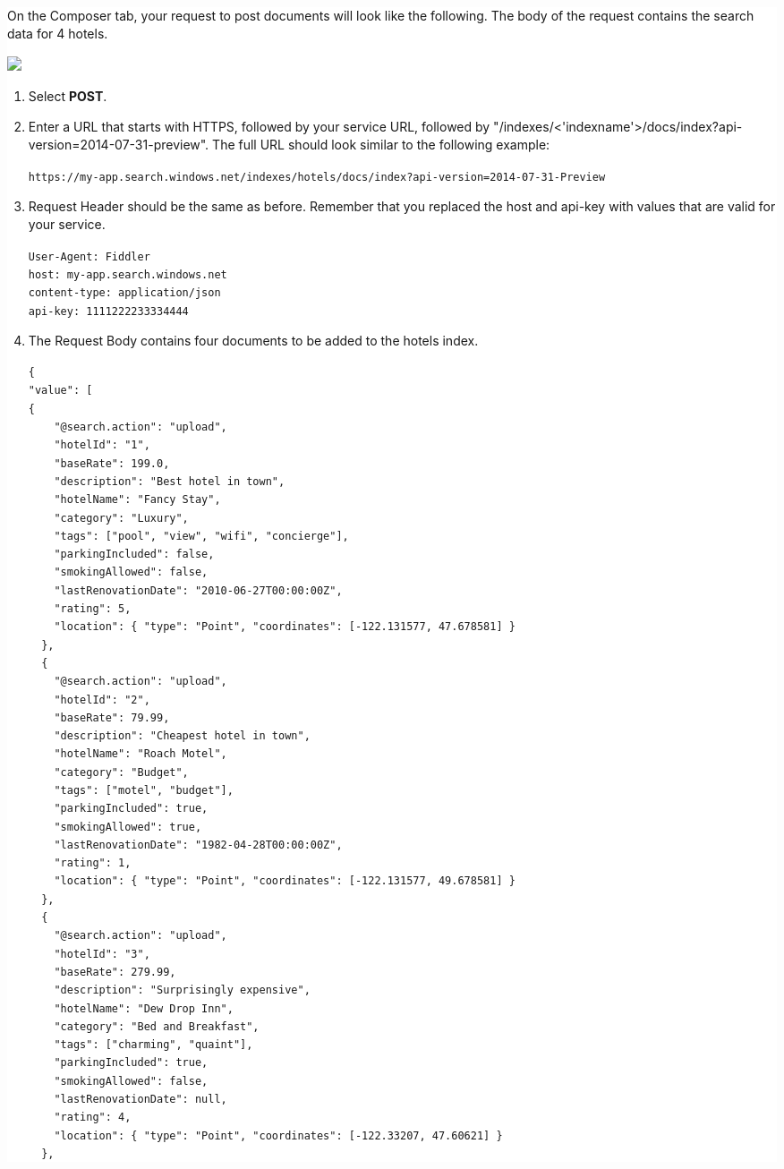 On the Composer tab, your request to post documents will look like the following. The body of the request contains the search data for 4 hotels.

   ![][17]

1. Select **POST**.

2.	Enter a URL that starts with HTTPS, followed by your service URL, followed by "/indexes/<'indexname'>/docs/index?api-version=2014-07-31-preview". The full URL should look similar to the following example:

        https://my-app.search.windows.net/indexes/hotels/docs/index?api-version=2014-07-31-Preview

3.	Request Header should be the same as before. Remember that you replaced the host and api-key with values that are valid for your service.

        User-Agent: Fiddler
        host: my-app.search.windows.net
        content-type: application/json
        api-key: 1111222233334444

4.	The Request Body contains four documents to be added to the hotels index.

        {
        "value": [
        {
        	"@search.action": "upload",
        	"hotelId": "1",
        	"baseRate": 199.0,
        	"description": "Best hotel in town",
        	"hotelName": "Fancy Stay",
        	"category": "Luxury",
        	"tags": ["pool", "view", "wifi", "concierge"],
        	"parkingIncluded": false,
        	"smokingAllowed": false,
        	"lastRenovationDate": "2010-06-27T00:00:00Z",
        	"rating": 5,
        	"location": { "type": "Point", "coordinates": [-122.131577, 47.678581] }
          },
          {
        	"@search.action": "upload",
        	"hotelId": "2",
        	"baseRate": 79.99,
        	"description": "Cheapest hotel in town",
        	"hotelName": "Roach Motel",
        	"category": "Budget",
        	"tags": ["motel", "budget"],
        	"parkingIncluded": true,
        	"smokingAllowed": true,
        	"lastRenovationDate": "1982-04-28T00:00:00Z",
        	"rating": 1,
        	"location": { "type": "Point", "coordinates": [-122.131577, 49.678581] }
          },
          {
        	"@search.action": "upload",
        	"hotelId": "3",
        	"baseRate": 279.99,
        	"description": "Surprisingly expensive",
        	"hotelName": "Dew Drop Inn",
        	"category": "Bed and Breakfast",
        	"tags": ["charming", "quaint"],
        	"parkingIncluded": true,
        	"smokingAllowed": false,
        	"lastRenovationDate": null,
        	"rating": 4,
        	"location": { "type": "Point", "coordinates": [-122.33207, 47.60621] }
          },

[Start with the free service]: #sub-1
[Upgrade to standard search]: #sub-2
[Test service operations]: #sub-3
[Explore Search service configuration pages]: #sub-4
[Try it out]: #next-steps
[6]: ./media/search-configure/AzureSearch_Configure1_1_New.PNG
[7]: ./media/search-configure/AzureSearch_Configure1_2_Everything.PNG
[8]: ./media/search-configure/Azuresearch_Configure1_3_Gallery.PNG
[9]: ./media/search-configure/AzureSearch_Configure1_4_GallerySeeAll.PNG
[10]: ./media/search-configure/AzureSearch_Configure1_5_DataServicesList.PNG
[11]: ./media/search-configure/AzureSearch_Configure1_6_URL.PNG
[12]: ./media/search-configure/AzureSearch_Configure1_7_Free.PNG
[13]: ./media/search-configure/AzureSearch_Configure1_8_SearchServiceList.PNG
[14]: ./media/search-configure/AzureSearch_Configure1_9_Standard.PNG
[15]: ./media/search-configure/AzureSearch_Configure1_10_ScaleUp.PNG
[16]: ./media/search-configure/AzureSearch_Configure1_11_PUTIndex.PNG
[17]: ./media/search-configure/AzureSearch_Configure1_12_POSTDocs.PNG
[18]: ./media/search-configure/AzureSearch_Configure1_13_GETQuery.PNG
[19]: ./media/search-configure/AzureSearch_Configure1_14_GETQueryResponse.PNG
[20]: ./media/search-configure/AzureSearch_Configure1_15_Stats.PNG
[21]: ./media/search-configure/AzureSearch_Configure1_16_StatsResponse.PNG
[22]: ./media/search-configure/AzureSearch_Configure1_17_BrowseEverything.PNG
[23]: ./media/search-configure/AzureSearch_Configure1_18_Explore.PNG
[Manage your search solution in Microsoft Azure]: ../search-manage/
[Azure Search development workflow]: ../search-workflow/
[Create your first azure search solution]: ../search-create-first-solution/